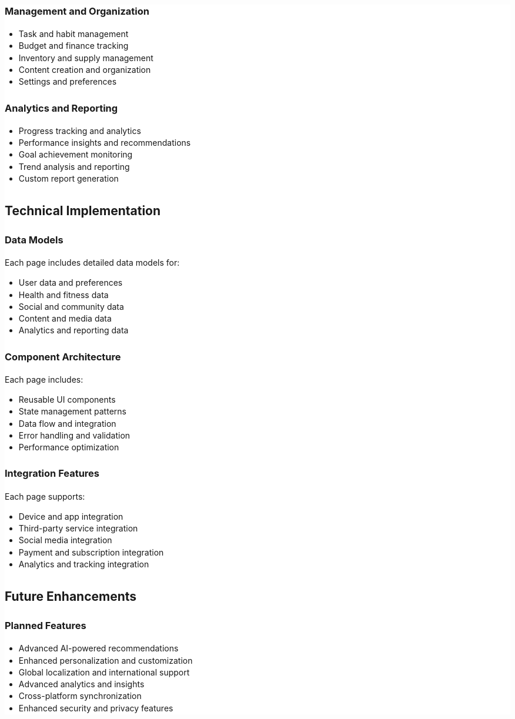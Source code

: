 ### **Management and Organization**
- Task and habit management
- Budget and finance tracking
- Inventory and supply management
- Content creation and organization
- Settings and preferences

### **Analytics and Reporting**
- Progress tracking and analytics
- Performance insights and recommendations
- Goal achievement monitoring
- Trend analysis and reporting
- Custom report generation

## Technical Implementation

### **Data Models**
Each page includes detailed data models for:
- User data and preferences
- Health and fitness data
- Social and community data
- Content and media data
- Analytics and reporting data

### **Component Architecture**
Each page includes:
- Reusable UI components
- State management patterns
- Data flow and integration
- Error handling and validation
- Performance optimization

### **Integration Features**
Each page supports:
- Device and app integration
- Third-party service integration
- Social media integration
- Payment and subscription integration
- Analytics and tracking integration

## Future Enhancements

### **Planned Features**
- Advanced AI-powered recommendations
- Enhanced personalization and customization
- Global localization and international support
- Advanced analytics and insights
- Cross-platform synchronization
- Enhanced security and privacy features
